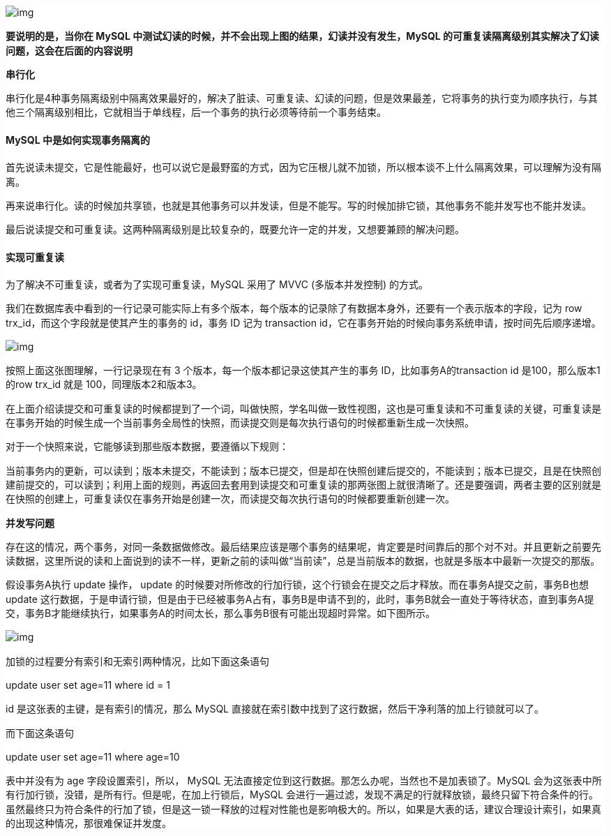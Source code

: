![img](https://pics5.baidu.com/feed/78310a55b319ebc4c8d2b5d39d90a7fa1f17160a.jpeg?token=038959d6a3f40d164a385b2de34c271c)

**要说明的是，当你在 MySQL 中测试幻读的时候，并不会出现上图的结果，幻读并没有发生，MySQL 的可重复读隔离级别其实解决了幻读问题，这会在后面的内容说明**

**串行化**

串行化是4种事务隔离级别中隔离效果最好的，解决了脏读、可重复读、幻读的问题，但是效果最差，它将事务的执行变为顺序执行，与其他三个隔离级别相比，它就相当于单线程，后一个事务的执行必须等待前一个事务结束。

#### **MySQL 中是如何实现事务隔离的**

首先说读未提交，它是性能最好，也可以说它是最野蛮的方式，因为它压根儿就不加锁，所以根本谈不上什么隔离效果，可以理解为没有隔离。

再来说串行化。读的时候加共享锁，也就是其他事务可以并发读，但是不能写。写的时候加排它锁，其他事务不能并发写也不能并发读。

最后说读提交和可重复读。这两种隔离级别是比较复杂的，既要允许一定的并发，又想要兼顾的解决问题。

#### **实现可重复读**

为了解决不可重复读，或者为了实现可重复读，MySQL 采用了 MVVC (多版本并发控制) 的方式。

我们在数据库表中看到的一行记录可能实际上有多个版本，每个版本的记录除了有数据本身外，还要有一个表示版本的字段，记为 row trx_id，而这个字段就是使其产生的事务的 id，事务 ID 记为 transaction id，它在事务开始的时候向事务系统申请，按时间先后顺序递增。

![img](https://pics3.baidu.com/feed/bd315c6034a85edf5c7f8e1256e26125dc547548.jpeg?token=c155d0ec4935df1c7fc779cbc9459b29)

按照上面这张图理解，一行记录现在有 3 个版本，每一个版本都记录这使其产生的事务 ID，比如事务A的transaction id 是100，那么版本1的row trx_id 就是 100，同理版本2和版本3。

在上面介绍读提交和可重复读的时候都提到了一个词，叫做快照，学名叫做一致性视图，这也是可重复读和不可重复读的关键，可重复读是在事务开始的时候生成一个当前事务全局性的快照，而读提交则是每次执行语句的时候都重新生成一次快照。

对于一个快照来说，它能够读到那些版本数据，要遵循以下规则：

当前事务内的更新，可以读到；版本未提交，不能读到；版本已提交，但是却在快照创建后提交的，不能读到；版本已提交，且是在快照创建前提交的，可以读到；利用上面的规则，再返回去套用到读提交和可重复读的那两张图上就很清晰了。还是要强调，两者主要的区别就是在快照的创建上，可重复读仅在事务开始是创建一次，而读提交每次执行语句的时候都要重新创建一次。

**并发写问题**

存在这的情况，两个事务，对同一条数据做修改。最后结果应该是哪个事务的结果呢，肯定要是时间靠后的那个对不对。并且更新之前要先读数据，这里所说的读和上面说到的读不一样，更新之前的读叫做“当前读”，总是当前版本的数据，也就是多版本中最新一次提交的那版。

假设事务A执行 update 操作， update 的时候要对所修改的行加行锁，这个行锁会在提交之后才释放。而在事务A提交之前，事务B也想 update 这行数据，于是申请行锁，但是由于已经被事务A占有，事务B是申请不到的，此时，事务B就会一直处于等待状态，直到事务A提交，事务B才能继续执行，如果事务A的时间太长，那么事务B很有可能出现超时异常。如下图所示。

![img](https://pics2.baidu.com/feed/bd315c6034a85edff9be69b756e26125dc5475b4.jpeg?token=b9a35a1d2ac6c45467d907a0401afaed)

加锁的过程要分有索引和无索引两种情况，比如下面这条语句

update user set age=11 where id = 1

id 是这张表的主键，是有索引的情况，那么 MySQL 直接就在索引数中找到了这行数据，然后干净利落的加上行锁就可以了。

而下面这条语句

update user set age=11 where age=10

表中并没有为 age 字段设置索引，所以， MySQL 无法直接定位到这行数据。那怎么办呢，当然也不是加表锁了。MySQL 会为这张表中所有行加行锁，没错，是所有行。但是呢，在加上行锁后，MySQL 会进行一遍过滤，发现不满足的行就释放锁，最终只留下符合条件的行。虽然最终只为符合条件的行加了锁，但是这一锁一释放的过程对性能也是影响极大的。所以，如果是大表的话，建议合理设计索引，如果真的出现这种情况，那很难保证并发度。
